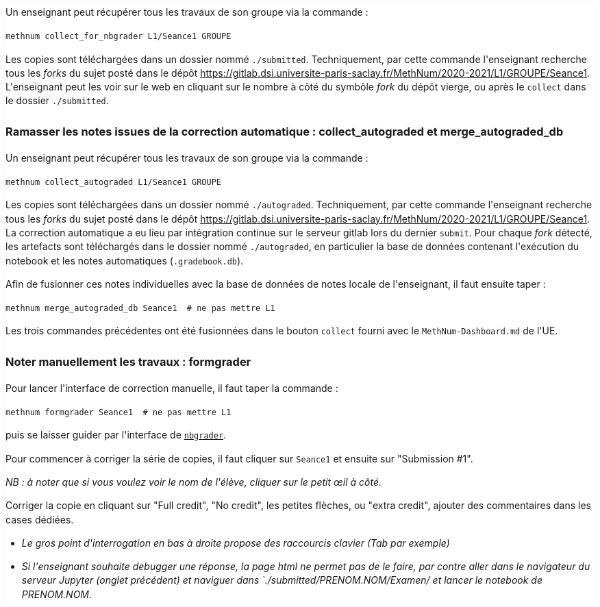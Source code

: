 Un enseignant peut récupérer tous les travaux de son groupe via la commande :
```
methnum collect_for_nbgrader L1/Seance1 GROUPE
```
Les copies sont téléchargées dans un dossier nommé `./submitted`. Techniquement, par cette commande l'enseignant recherche tous les *forks* du sujet posté dans le dépôt https://gitlab.dsi.universite-paris-saclay.fr/MethNum/2020-2021/L1/GROUPE/Seance1. L'enseignant peut les voir sur le web en cliquant sur le nombre à côté du symbôle *fork* du dépôt vierge, ou après le `collect` dans le dossier `./submitted`.


### Ramasser les notes issues de la correction automatique : collect_autograded et merge_autograded_db

Un enseignant peut récupérer tous les travaux de son groupe via la commande :
```
methnum collect_autograded L1/Seance1 GROUPE
```
Les copies sont téléchargées dans un dossier nommé `./autograded`. Techniquement, par cette commande l'enseignant recherche tous les *forks* du sujet posté dans le dépôt https://gitlab.dsi.universite-paris-saclay.fr/MethNum/2020-2021/L1/GROUPE/Seance1. 
La correction automatique a eu lieu par intégration continue sur le serveur gitlab lors du dernier `submit`. 
Pour chaque *fork* détecté, les artefacts sont téléchargés dans le dossier nommé `./autograded`, en particulier la base de données contenant l'exécution du notebook et les notes automatiques (`.gradebook.db`).

Afin de fusionner ces notes individuelles avec la base de données de notes locale de l'enseignant, il faut ensuite taper : 
```
methnum merge_autograded_db Seance1  # ne pas mettre L1
```
Les trois commandes précédentes ont été fusionnées dans le bouton `collect` fourni avec le `MethNum-Dashboard.md` de l'UE.

### Noter manuellement les travaux : formgrader

Pour lancer l'interface de correction manuelle, il faut taper la commande :
```
methnum formgrader Seance1  # ne pas mettre L1
```
puis se laisser guider par l'interface de [`nbgrader`](https://nbgrader.readthedocs.io/en/stable/).

Pour commencer à corriger la série de copies, il faut cliquer sur `Seance1` et ensuite sur "Submission #1". 

*NB : à noter que si vous voulez voir le nom de l'élève, cliquer sur le petit œil à côté.*

Corriger la copie en cliquant sur "Full credit", "No credit", les petites flèches, ou "extra credit", ajouter des commentaires dans les cases dédiées. 
- *Le gros point d'interrogation en bas à droite propose des raccourcis clavier (Tab par exemple)*
    
* *Si l'enseignant souhaite debugger une réponse, la page html ne permet pas de le faire, par contre aller dans le navigateur du serveur Jupyter (onglet précédent) et naviguer dans `./submitted/PRENOM.NOM/Examen/ et lancer le notebook de PRENOM.NOM.*
